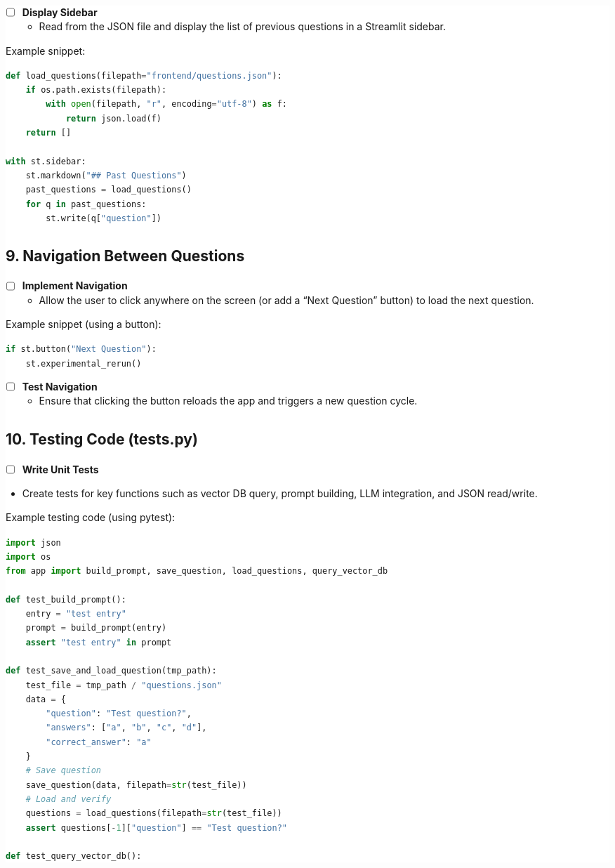 - [ ] **Display Sidebar**
  - Read from the JSON file and display the list of previous questions in a Streamlit sidebar.

Example snippet:

```python
def load_questions(filepath="frontend/questions.json"):
    if os.path.exists(filepath):
        with open(filepath, "r", encoding="utf-8") as f:
            return json.load(f)
    return []

with st.sidebar:
    st.markdown("## Past Questions")
    past_questions = load_questions()
    for q in past_questions:
        st.write(q["question"])
```

## 9. Navigation Between Questions

- [ ] **Implement Navigation**
  - Allow the user to click anywhere on the screen (or add a “Next Question” button) to load the next question.

Example snippet (using a button):

```python
if st.button("Next Question"):
    st.experimental_rerun()
```

- [ ] **Test Navigation**
  - Ensure that clicking the button reloads the app and triggers a new question cycle.

## 10. Testing Code (tests.py)

- [ ] **Write Unit Tests**

- Create tests for key functions such as vector DB query, prompt building, LLM integration, and JSON read/write.

Example testing code (using pytest):

```python
import json
import os
from app import build_prompt, save_question, load_questions, query_vector_db

def test_build_prompt():
    entry = "test entry"
    prompt = build_prompt(entry)
    assert "test entry" in prompt

def test_save_and_load_question(tmp_path):
    test_file = tmp_path / "questions.json"
    data = {
        "question": "Test question?",
        "answers": ["a", "b", "c", "d"],
        "correct_answer": "a"
    }
    # Save question
    save_question(data, filepath=str(test_file))
    # Load and verify
    questions = load_questions(filepath=str(test_file))
    assert questions[-1]["question"] == "Test question?"

def test_query_vector_db():
```